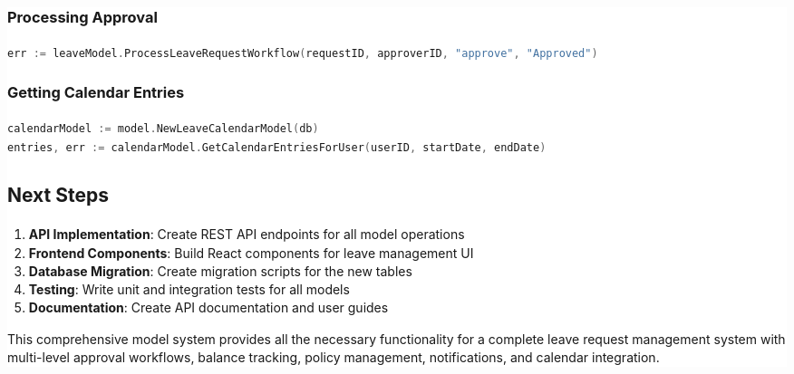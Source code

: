 ### Processing Approval
```go
err := leaveModel.ProcessLeaveRequestWorkflow(requestID, approverID, "approve", "Approved")
```

### Getting Calendar Entries
```go
calendarModel := model.NewLeaveCalendarModel(db)
entries, err := calendarModel.GetCalendarEntriesForUser(userID, startDate, endDate)
```

## Next Steps

1. **API Implementation**: Create REST API endpoints for all model operations
2. **Frontend Components**: Build React components for leave management UI
3. **Database Migration**: Create migration scripts for the new tables
4. **Testing**: Write unit and integration tests for all models
5. **Documentation**: Create API documentation and user guides

This comprehensive model system provides all the necessary functionality for a complete leave request management system with multi-level approval workflows, balance tracking, policy management, notifications, and calendar integration.
